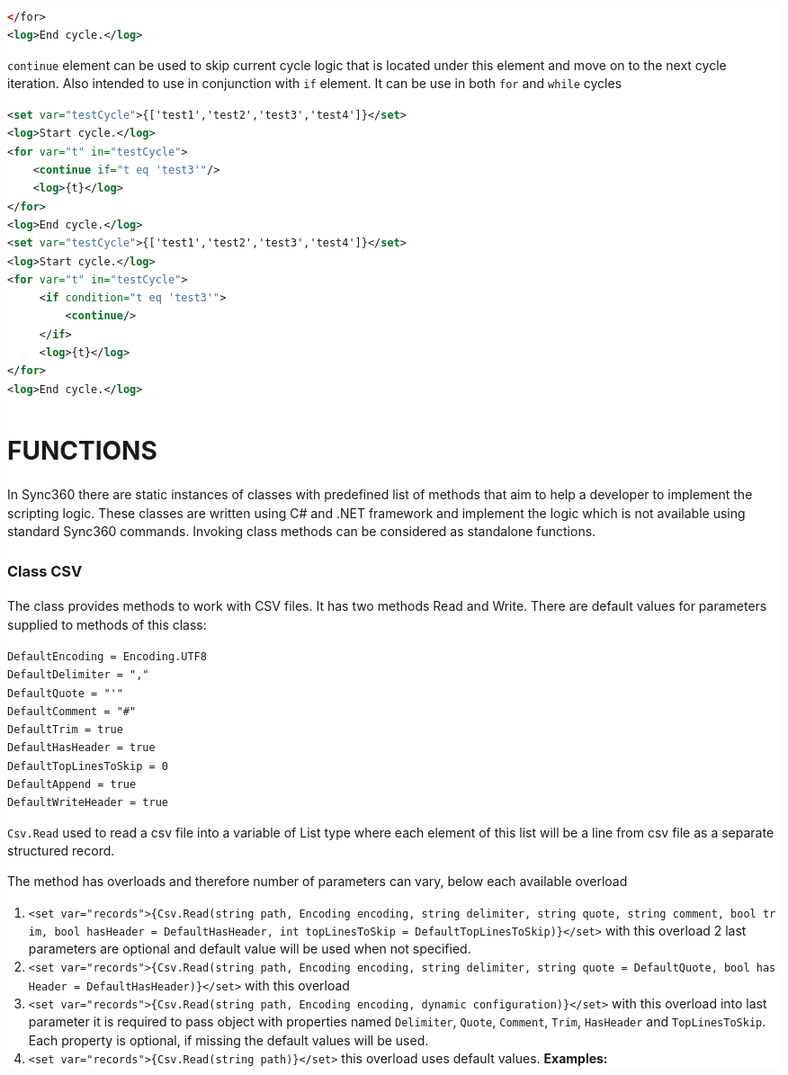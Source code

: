 ```xml
</for>
<log>End cycle.</log>
```

`continue` element can be used to skip current cycle logic that is located under this element and move on to the next cycle iteration. Also intended to use in conjunction with `if` element. It can be use in both `for` and `while` cycles
```xml
<set var="testCycle">{['test1','test2','test3','test4']}</set>
<log>Start cycle.</log>
<for var="t" in="testCycle">
    <continue if="t eq 'test3'"/>
    <log>{t}</log>
</for>
<log>End cycle.</log>
<set var="testCycle">{['test1','test2','test3','test4']}</set>
<log>Start cycle.</log>
<for var="t" in="testCycle">
     <if condition="t eq 'test3'">
         <continue/>
     </if>
     <log>{t}</log>
</for>
<log>End cycle.</log>
```

# **FUNCTIONS**

In Sync360 there are static instances of classes with predefined list of methods that aim to help a developer to implement the scripting logic. These classes are written using C# and .NET framework and implement the logic which is not available using standard Sync360 commands. Invoking class methods can be considered as standalone functions.

### Class CSV
The class provides methods to work with CSV files. It has two methods Read and Write. There are default values for parameters supplied to methods of this class:  
```xml
DefaultEncoding = Encoding.UTF8
DefaultDelimiter = ","
DefaultQuote = "'"
DefaultComment = "#"
DefaultTrim = true
DefaultHasHeader = true
DefaultTopLinesToSkip = 0
DefaultAppend = true
DefaultWriteHeader = true
```

`Csv.Read` used to read a csv file into a variable of List type where each element of this list will be a line from csv file as a separate structured record.

The method has overloads and therefore number of parameters can vary, below each available overload
1) `<set var="records">{Csv.Read(string path, Encoding encoding, string delimiter, string quote, string comment, bool trim, bool hasHeader = DefaultHasHeader, int topLinesToSkip = DefaultTopLinesToSkip)}</set>` with this overload 2 last parameters are optional and default value will be used when not specified.
2) `<set var="records">{Csv.Read(string path, Encoding encoding, string delimiter, string quote = DefaultQuote, bool hasHeader = DefaultHasHeader)}</set>` with this overload 
3) `<set var="records">{Csv.Read(string path, Encoding encoding, dynamic configuration)}</set>`  with this overload into last parameter it is required to pass object with properties named `Delimiter`, `Quote`, `Comment`, `Trim`, `HasHeader` and `TopLinesToSkip`. Each property is optional, if missing the default values will be used.
4) `<set var="records">{Csv.Read(string path)}</set>` this overload uses default values.
<b>Examples:</b>